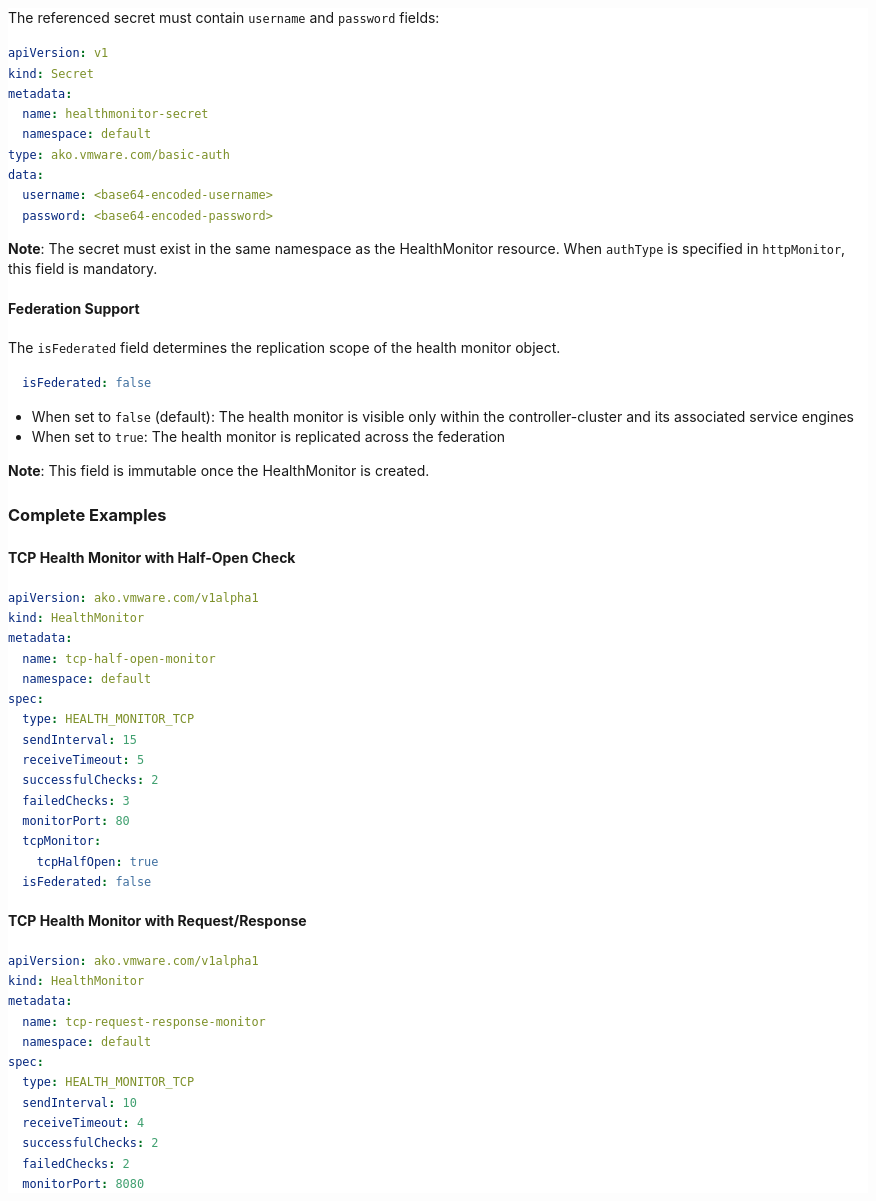 The referenced secret must contain `username` and `password` fields:

```yaml
apiVersion: v1
kind: Secret
metadata:
  name: healthmonitor-secret
  namespace: default
type: ako.vmware.com/basic-auth
data:
  username: <base64-encoded-username>
  password: <base64-encoded-password>
```

**Note**: The secret must exist in the same namespace as the HealthMonitor resource. When `authType` is specified in `httpMonitor`, this field is mandatory.

#### Federation Support

The `isFederated` field determines the replication scope of the health monitor object.

```yaml
  isFederated: false
```

- When set to `false` (default): The health monitor is visible only within the controller-cluster and its associated service engines
- When set to `true`: The health monitor is replicated across the federation

**Note**: This field is immutable once the HealthMonitor is created.

### Complete Examples

#### TCP Health Monitor with Half-Open Check

```yaml
apiVersion: ako.vmware.com/v1alpha1
kind: HealthMonitor
metadata:
  name: tcp-half-open-monitor
  namespace: default
spec:
  type: HEALTH_MONITOR_TCP
  sendInterval: 15
  receiveTimeout: 5
  successfulChecks: 2
  failedChecks: 3
  monitorPort: 80
  tcpMonitor:
    tcpHalfOpen: true
  isFederated: false
```

#### TCP Health Monitor with Request/Response

```yaml
apiVersion: ako.vmware.com/v1alpha1
kind: HealthMonitor
metadata:
  name: tcp-request-response-monitor
  namespace: default
spec:
  type: HEALTH_MONITOR_TCP
  sendInterval: 10
  receiveTimeout: 4
  successfulChecks: 2
  failedChecks: 2
  monitorPort: 8080
```